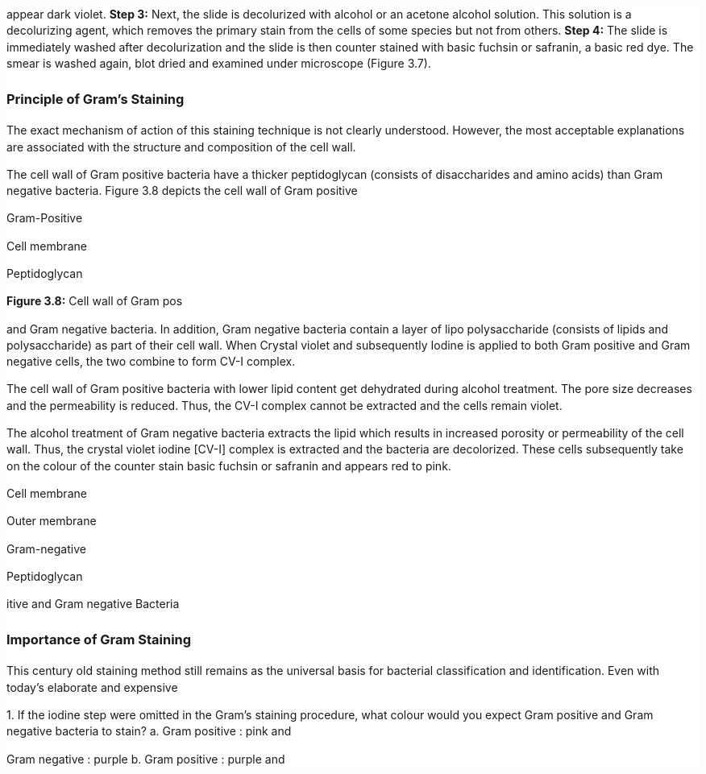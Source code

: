 
  

appear dark violet. **Step 3:** Next, the slide is decolurized with alcohol or an acetone alcohol solution. This solution is a decolurizing agent, which removes the primary stain from the cells of some species but not from others. **Step 4:** The slide is immediately washed after decolurization and the slide is then counter stained with basic fuchsin or safranin, a basic red dye. The smear is washed again, blot dried and examined under microscope (Figure 3.7).

### Principle of Gram’s Staining
 The exact mechanism of action of this staining technique is not clearly understood. However, the most acceptable explanations are associated with the structure and composition of the cell wall.

The cell wall of Gram positive bacteria have a thicker peptidoglycan (consists of disaccharides and amino acids) than Gram negative bacteria. Figure 3.8 depicts the cell wall of Gram positive

Gram-Positive

Cell membrane

Peptidoglycan

**Figure 3.8:** Cell wall of Gram pos  

and Gram negative bacteria. In addition, Gram negative bacteria contain a layer of lipo polysaccharide (consists of lipids and polysaccharide) as part of their cell wall. When Crystal violet and subsequently Iodine is applied to both Gram positive and Gram negative cells, the two combine to form CV-I complex.

The cell wall of Gram positive bacteria with lower lipid content get dehydrated during alcohol treatment. The pore size decreases and the permeability is reduced. Thus, the CV-I complex cannot be extracted and the cells remain violet.

The alcohol treatment of Gram negative bacteria extracts the lipid which results in increased porosity or permeability of the cell wall. Thus, the crystal violet iodine \[CV-I\] complex is extracted and the bacteria are decolorized. These cells subsequently take on the colour of the counter stain basic fuchsin or safranin and appears red to pink.

Cell membrane

Outer membrane

Gram-negative

Peptidoglycan

itive and Gram negative Bacteria




  

### Importance of Gram Staining
 This century old staining method still remains as the universal basis for bacterial classification and identification. Even with today’s elaborate and expensive

1\. If the iodine step were omitted in the Gram’s staining procedure, what colour would you expect Gram positive and Gram negative bacteria to stain? a. Gram positive : pink and

Gram negative : purple b. Gram positive : purple and
